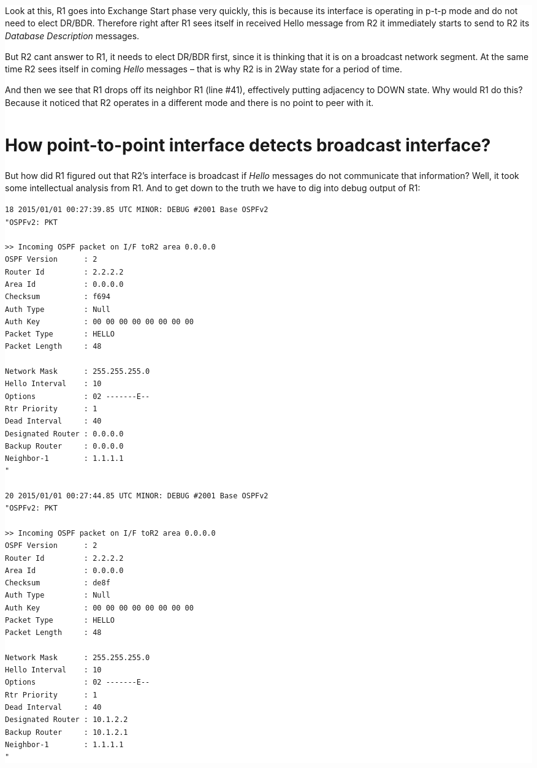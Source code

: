 Look at this, R1 goes into Exchange Start phase very quickly, this is because its interface is operating in p-t-p mode and do not need to elect DR/BDR. Therefore right after R1 sees itself in received Hello message from R2 it immediately starts to send to R2 its _Database Description_ messages.

But R2 cant answer to R1, it needs to elect DR/BDR first, since it is thinking that it is on a broadcast network segment. At the same time R2 sees itself in coming _Hello_ messages &#8211; that is why R2 is in 2Way state for a period of time.

And then we see that R1 drops off its neighbor R1 (line #41), effectively putting adjacency to DOWN state. Why would R1 do this? Because it noticed that R2 operates in a different mode and there is no point to peer with it.

# How point-to-point interface detects broadcast interface?

But how did R1 figured out that R2&#8217;s interface is broadcast if _Hello_ messages do not communicate that information?  Well, it took some intellectual analysis from R1. And to get down to the truth we have to dig into debug output of R1:

```txt
18 2015/01/01 00:27:39.85 UTC MINOR: DEBUG #2001 Base OSPFv2
"OSPFv2: PKT
 
>> Incoming OSPF packet on I/F toR2 area 0.0.0.0
OSPF Version      : 2
Router Id         : 2.2.2.2
Area Id           : 0.0.0.0
Checksum          : f694
Auth Type         : Null
Auth Key          : 00 00 00 00 00 00 00 00
Packet Type       : HELLO
Packet Length     : 48
 
Network Mask      : 255.255.255.0
Hello Interval    : 10
Options           : 02 -------E--
Rtr Priority      : 1
Dead Interval     : 40
Designated Router : 0.0.0.0
Backup Router     : 0.0.0.0
Neighbor-1        : 1.1.1.1
"
 
20 2015/01/01 00:27:44.85 UTC MINOR: DEBUG #2001 Base OSPFv2
"OSPFv2: PKT
 
>> Incoming OSPF packet on I/F toR2 area 0.0.0.0
OSPF Version      : 2
Router Id         : 2.2.2.2
Area Id           : 0.0.0.0
Checksum          : de8f
Auth Type         : Null
Auth Key          : 00 00 00 00 00 00 00 00
Packet Type       : HELLO
Packet Length     : 48
 
Network Mask      : 255.255.255.0
Hello Interval    : 10
Options           : 02 -------E--
Rtr Priority      : 1
Dead Interval     : 40
Designated Router : 10.1.2.2
Backup Router     : 10.1.2.1
Neighbor-1        : 1.1.1.1
"
```